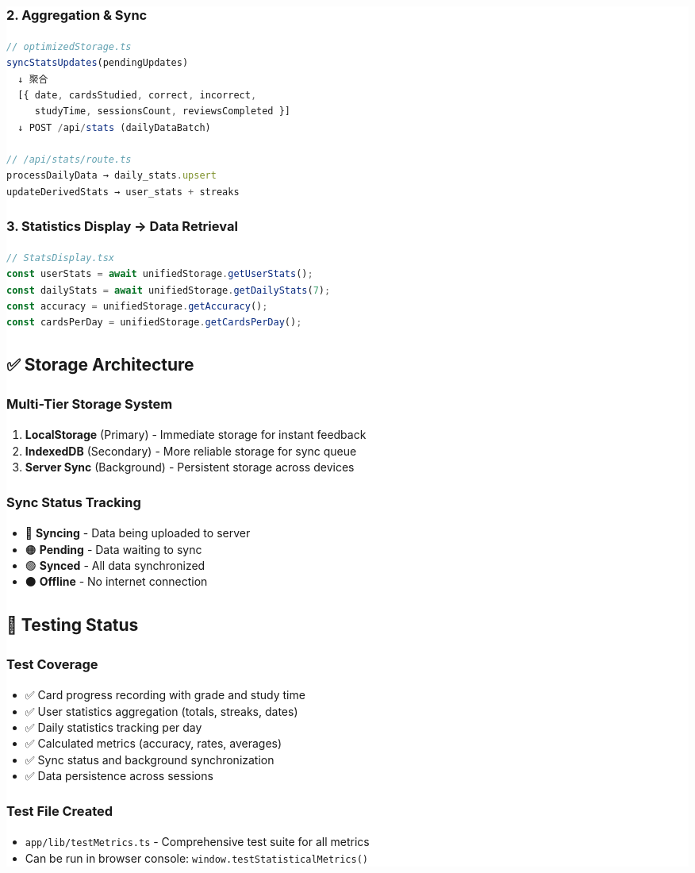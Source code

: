 ### **2. Aggregation & Sync**
```typescript
// optimizedStorage.ts
syncStatsUpdates(pendingUpdates)
  ↓ 聚合
  [{ date, cardsStudied, correct, incorrect,
     studyTime, sessionsCount, reviewsCompleted }]
  ↓ POST /api/stats (dailyDataBatch)

// /api/stats/route.ts
processDailyData → daily_stats.upsert
updateDerivedStats → user_stats + streaks
```

### **3. Statistics Display → Data Retrieval**
```typescript
// StatsDisplay.tsx
const userStats = await unifiedStorage.getUserStats();
const dailyStats = await unifiedStorage.getDailyStats(7);
const accuracy = unifiedStorage.getAccuracy();
const cardsPerDay = unifiedStorage.getCardsPerDay();
```

## ✅ **Storage Architecture**

### **Multi-Tier Storage System**
1. **LocalStorage** (Primary) - Immediate storage for instant feedback
2. **IndexedDB** (Secondary) - More reliable storage for sync queue
3. **Server Sync** (Background) - Persistent storage across devices

### **Sync Status Tracking**
- 🔵 **Syncing** - Data being uploaded to server
- 🟠 **Pending** - Data waiting to sync
- 🟢 **Synced** - All data synchronized
- ⚫ **Offline** - No internet connection

## 🧪 **Testing Status**

### **Test Coverage**
- ✅ Card progress recording with grade and study time
- ✅ User statistics aggregation (totals, streaks, dates)
- ✅ Daily statistics tracking per day
- ✅ Calculated metrics (accuracy, rates, averages)
- ✅ Sync status and background synchronization
- ✅ Data persistence across sessions

### **Test File Created**
- `app/lib/testMetrics.ts` - Comprehensive test suite for all metrics
- Can be run in browser console: `window.testStatisticalMetrics()`
